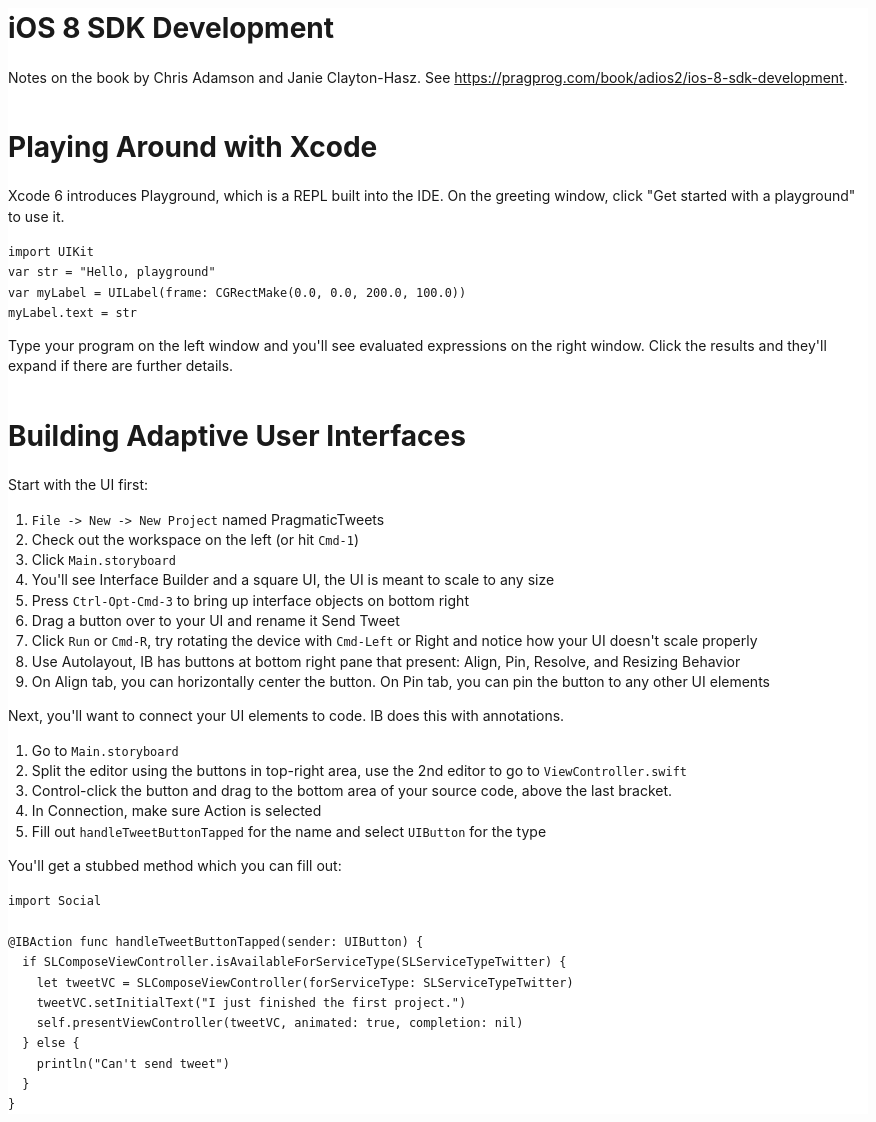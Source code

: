 # iOS 8 SDK Development

Notes on the book by Chris Adamson and Janie Clayton-Hasz. See
<https://pragprog.com/book/adios2/ios-8-sdk-development>.

# Playing Around with Xcode

Xcode 6 introduces Playground, which is a REPL built into the IDE. On the greeting window, click
"Get started with a playground" to use it.

    import UIKit
    var str = "Hello, playground"
    var myLabel = UILabel(frame: CGRectMake(0.0, 0.0, 200.0, 100.0))
    myLabel.text = str

Type your program on the left window and you'll see evaluated expressions on the right window. Click
the results and they'll expand if there are further details.

# Building Adaptive User Interfaces

Start with the UI first:

1. `File -> New -> New Project` named PragmaticTweets
2. Check out the workspace on the left (or hit `Cmd-1`)
3. Click `Main.storyboard`
4. You'll see Interface Builder and a square UI, the UI is meant to scale to any size
5. Press `Ctrl-Opt-Cmd-3` to bring up interface objects on bottom right
6. Drag a button over to your UI and rename it Send Tweet
7. Click `Run` or `Cmd-R`, try rotating the device with `Cmd-Left` or Right and notice how your UI
   doesn't scale properly
8. Use Autolayout, IB has buttons at bottom right pane that present: Align, Pin, Resolve, and
   Resizing Behavior
9. On Align tab, you can horizontally center the button. On Pin tab, you can pin the button to any
   other UI elements

Next, you'll want to connect your UI elements to code. IB does this with annotations.

1. Go to `Main.storyboard`
2. Split the editor using the buttons in top-right area, use the 2nd editor to go to
   `ViewController.swift`
3. Control-click the button and drag to the bottom area of your source code, above the last bracket.
4. In Connection, make sure Action is selected
5. Fill out `handleTweetButtonTapped` for the name and select `UIButton` for the type

You'll get a stubbed method which you can fill out:

    import Social

    @IBAction func handleTweetButtonTapped(sender: UIButton) {
      if SLComposeViewController.isAvailableForServiceType(SLServiceTypeTwitter) {
        let tweetVC = SLComposeViewController(forServiceType: SLServiceTypeTwitter)
        tweetVC.setInitialText("I just finished the first project.")
        self.presentViewController(tweetVC, animated: true, completion: nil)
      } else {
        println("Can't send tweet")
      }
    }
